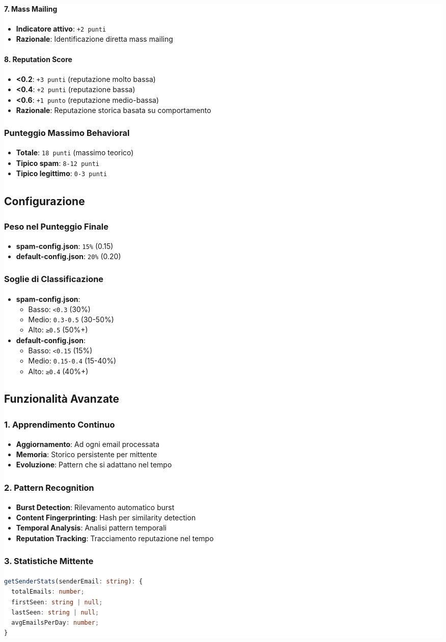 #### 7. **Mass Mailing**
- **Indicatore attivo**: `+2 punti`
- **Razionale**: Identificazione diretta mass mailing

#### 8. **Reputation Score**
- **<0.2**: `+3 punti` (reputazione molto bassa)
- **<0.4**: `+2 punti` (reputazione bassa)
- **<0.6**: `+1 punto` (reputazione medio-bassa)
- **Razionale**: Reputazione storica basata su comportamento

### Punteggio Massimo Behavioral
- **Totale**: `18 punti` (massimo teorico)
- **Tipico spam**: `8-12 punti`
- **Tipico legittimo**: `0-3 punti`

## Configurazione

### Peso nel Punteggio Finale
- **spam-config.json**: `15%` (0.15)
- **default-config.json**: `20%` (0.20)

### Soglie di Classificazione
- **spam-config.json**: 
  - Basso: `<0.3` (30%)
  - Medio: `0.3-0.5` (30-50%)
  - Alto: `≥0.5` (50%+)
- **default-config.json**:
  - Basso: `<0.15` (15%)
  - Medio: `0.15-0.4` (15-40%)
  - Alto: `≥0.4` (40%+)

## Funzionalità Avanzate

### 1. **Apprendimento Continuo**
- **Aggiornamento**: Ad ogni email processata
- **Memoria**: Storico persistente per mittente
- **Evoluzione**: Pattern che si adattano nel tempo

### 2. **Pattern Recognition**
- **Burst Detection**: Rilevamento automatico burst
- **Content Fingerprinting**: Hash per similarity detection
- **Temporal Analysis**: Analisi pattern temporali
- **Reputation Tracking**: Tracciamento reputazione nel tempo

### 3. **Statistiche Mittente**
```typescript
getSenderStats(senderEmail: string): {
  totalEmails: number;
  firstSeen: string | null;
  lastSeen: string | null;
  avgEmailsPerDay: number;
}
```
